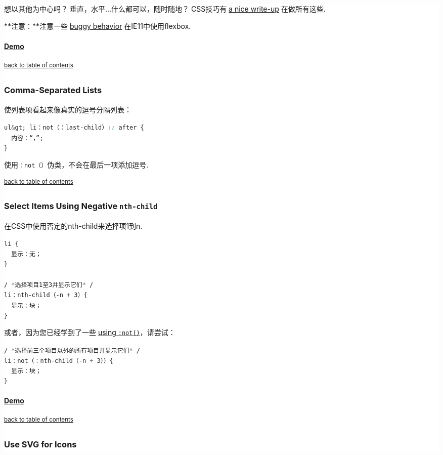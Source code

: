 
 想以其他为中心吗？  垂直，水平...什么都可以，随时随地？  CSS技巧有 [a nice write-up](https://css-tricks.com/centering-css-complete-guide/) 在做所有这些.

**注意：**注意一些 [buggy behavior](https://github.com/philipwalton/flexbugs#3-min-height-on-a-flex-container-wont-apply-to-its-flex-items) 在IE11中使用flexbox.

#### [Demo](http://codepen.io/AllThingsSmitty/pen/GqmGqZ)

<sup>[back to table of contents](#table-of-contents)</sup>


### Comma-Separated Lists

使列表项看起来像真实的逗号分隔列表：

```css
ul&gt; li：not（：last-child）:: after {
  内容：“，”;
}
```

使用`：not（）`伪类，不会在最后一项添加逗号.


<sup>[back to table of contents](#table-of-contents)</sup>


### Select Items Using Negative `nth-child`

在CSS中使用否定的nth-child来选择项1到n.

```css
li {
  显示：无；
}

/ *选择项目1至3并显示它们* /
li：nth-​​child（-n + 3）{
  显示：块；
}
```

或者，因为您已经学到了一些 [using `:not()`](#use-not-to-applyunapply-borders-on-navigation)，请尝试：

```css
/ *选择前三个项目以外的所有项目并显示它们* /
li：not（：nth-​​child（-n + 3））{
  显示：块；
}
```

#### [Demo](http://codepen.io/AllThingsSmitty/pen/WxjKZp)

<sup>[back to table of contents](#table-of-contents)</sup>


### Use SVG for Icons
